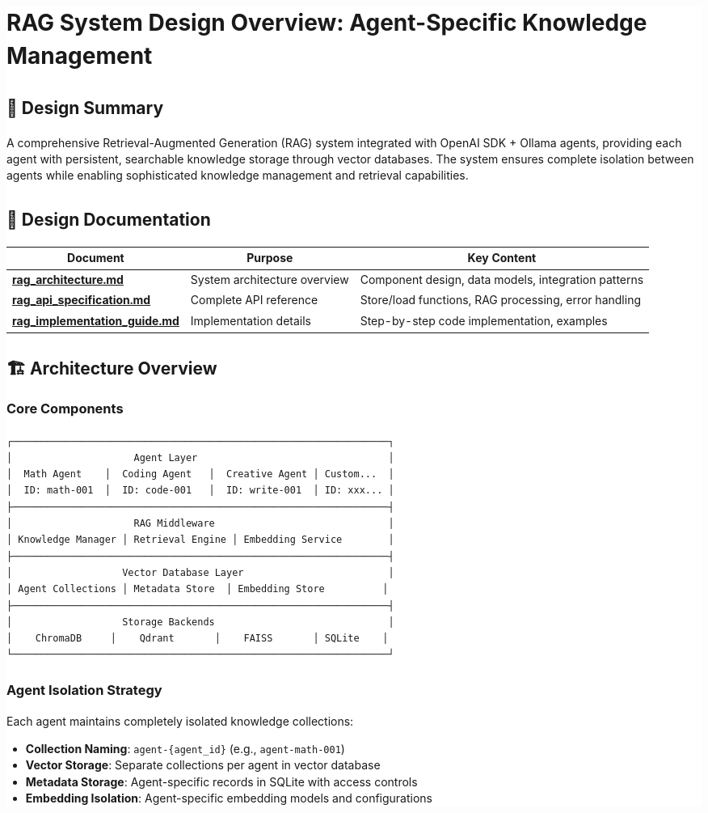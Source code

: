 # RAG System Design Overview: Agent-Specific Knowledge Management

## 🎯 Design Summary

A comprehensive Retrieval-Augmented Generation (RAG) system integrated with OpenAI SDK + Ollama agents, providing each agent with persistent, searchable knowledge storage through vector databases. The system ensures complete isolation between agents while enabling sophisticated knowledge management and retrieval capabilities.

## 📁 Design Documentation

| Document | Purpose | Key Content |
|----------|---------|-------------|
| **[rag_architecture.md](rag_architecture.md)** | System architecture overview | Component design, data models, integration patterns |
| **[rag_api_specification.md](rag_api_specification.md)** | Complete API reference | Store/load functions, RAG processing, error handling |
| **[rag_implementation_guide.md](rag_implementation_guide.md)** | Implementation details | Step-by-step code implementation, examples |

## 🏗️ Architecture Overview

### Core Components

```
┌─────────────────────────────────────────────────────────────────┐
│                     Agent Layer                                 │
│  Math Agent    │  Coding Agent   │  Creative Agent │ Custom...  │
│  ID: math-001  │  ID: code-001   │  ID: write-001  │ ID: xxx... │
├─────────────────────────────────────────────────────────────────┤
│                     RAG Middleware                              │
│ Knowledge Manager │ Retrieval Engine │ Embedding Service        │
├─────────────────────────────────────────────────────────────────┤
│                   Vector Database Layer                         │
│ Agent Collections │ Metadata Store  │ Embedding Store          │
├─────────────────────────────────────────────────────────────────┤
│                   Storage Backends                              │
│    ChromaDB     │    Qdrant       │    FAISS       │ SQLite    │
└─────────────────────────────────────────────────────────────────┘
```

### Agent Isolation Strategy

Each agent maintains completely isolated knowledge collections:

- **Collection Naming**: `agent-{agent_id}` (e.g., `agent-math-001`)
- **Vector Storage**: Separate collections per agent in vector database
- **Metadata Storage**: Agent-specific records in SQLite with access controls
- **Embedding Isolation**: Agent-specific embedding models and configurations
